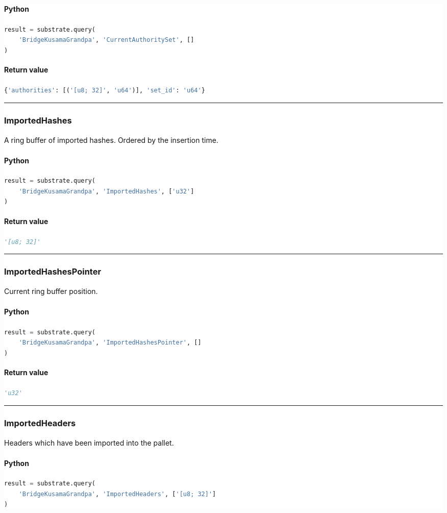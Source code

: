 #### Python
```python
result = substrate.query(
    'BridgeKusamaGrandpa', 'CurrentAuthoritySet', []
)
```

#### Return value
```python
{'authorities': [('[u8; 32]', 'u64')], 'set_id': 'u64'}
```
---------
### ImportedHashes
 A ring buffer of imported hashes. Ordered by the insertion time.

#### Python
```python
result = substrate.query(
    'BridgeKusamaGrandpa', 'ImportedHashes', ['u32']
)
```

#### Return value
```python
'[u8; 32]'
```
---------
### ImportedHashesPointer
 Current ring buffer position.

#### Python
```python
result = substrate.query(
    'BridgeKusamaGrandpa', 'ImportedHashesPointer', []
)
```

#### Return value
```python
'u32'
```
---------
### ImportedHeaders
 Headers which have been imported into the pallet.

#### Python
```python
result = substrate.query(
    'BridgeKusamaGrandpa', 'ImportedHeaders', ['[u8; 32]']
)
```
